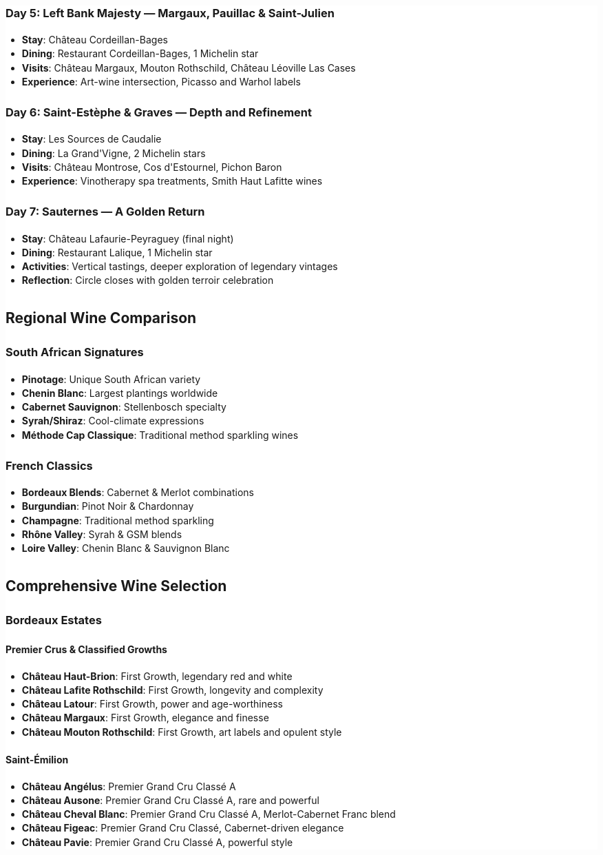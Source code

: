 ### Day 5: Left Bank Majesty — Margaux, Pauillac & Saint-Julien
- **Stay**: Château Cordeillan-Bages
- **Dining**: Restaurant Cordeillan-Bages, 1 Michelin star
- **Visits**: Château Margaux, Mouton Rothschild, Château Léoville Las Cases
- **Experience**: Art-wine intersection, Picasso and Warhol labels

### Day 6: Saint-Estèphe & Graves — Depth and Refinement
- **Stay**: Les Sources de Caudalie
- **Dining**: La Grand'Vigne, 2 Michelin stars
- **Visits**: Château Montrose, Cos d'Estournel, Pichon Baron
- **Experience**: Vinotherapy spa treatments, Smith Haut Lafitte wines

### Day 7: Sauternes — A Golden Return
- **Stay**: Château Lafaurie-Peyraguey (final night)
- **Dining**: Restaurant Lalique, 1 Michelin star
- **Activities**: Vertical tastings, deeper exploration of legendary vintages
- **Reflection**: Circle closes with golden terroir celebration

## Regional Wine Comparison

### South African Signatures
- **Pinotage**: Unique South African variety
- **Chenin Blanc**: Largest plantings worldwide
- **Cabernet Sauvignon**: Stellenbosch specialty
- **Syrah/Shiraz**: Cool-climate expressions
- **Méthode Cap Classique**: Traditional method sparkling wines

### French Classics
- **Bordeaux Blends**: Cabernet & Merlot combinations
- **Burgundian**: Pinot Noir & Chardonnay
- **Champagne**: Traditional method sparkling
- **Rhône Valley**: Syrah & GSM blends
- **Loire Valley**: Chenin Blanc & Sauvignon Blanc

## Comprehensive Wine Selection

### Bordeaux Estates

#### Premier Crus & Classified Growths
- **Château Haut-Brion**: First Growth, legendary red and white
- **Château Lafite Rothschild**: First Growth, longevity and complexity
- **Château Latour**: First Growth, power and age-worthiness
- **Château Margaux**: First Growth, elegance and finesse
- **Château Mouton Rothschild**: First Growth, art labels and opulent style

#### Saint-Émilion
- **Château Angélus**: Premier Grand Cru Classé A
- **Château Ausone**: Premier Grand Cru Classé A, rare and powerful
- **Château Cheval Blanc**: Premier Grand Cru Classé A, Merlot-Cabernet Franc blend
- **Château Figeac**: Premier Grand Cru Classé, Cabernet-driven elegance
- **Château Pavie**: Premier Grand Cru Classé A, powerful style
